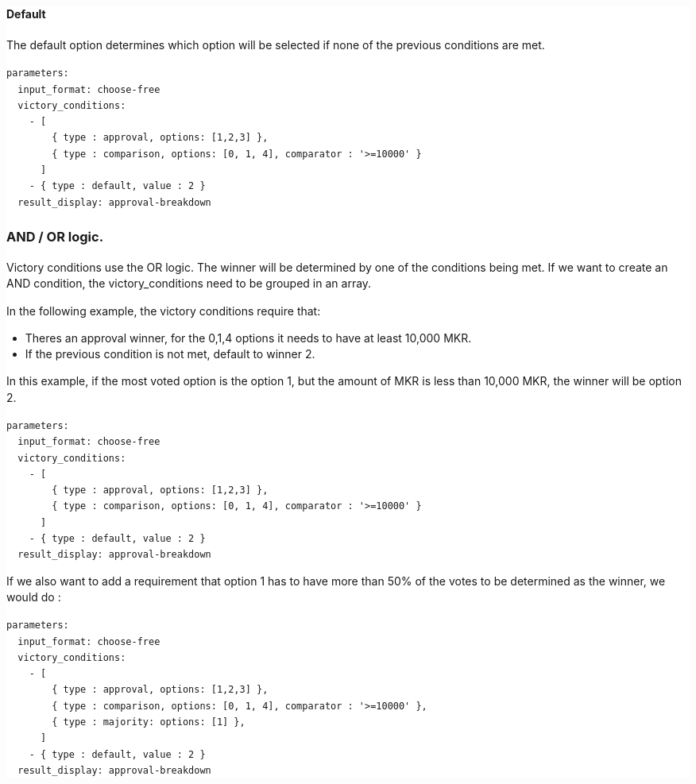 #### Default

The default option determines which option will be selected if none of the previous conditions are met.

```
parameters:
  input_format: choose-free
  victory_conditions:
    - [
        { type : approval, options: [1,2,3] },
        { type : comparison, options: [0, 1, 4], comparator : '>=10000' }
      ]
    - { type : default, value : 2 }
  result_display: approval-breakdown
```

### AND / OR logic.

Victory conditions use the OR logic. The winner will be determined by one of the conditions being met. If we want to create an AND condition, the victory_conditions need to be grouped in an array.

In the following example, the victory conditions require that:

- Theres an approval winner, for the 0,1,4 options it needs to have at least 10,000 MKR.
- If the previous condition is not met, default to winner 2.

In this example, if the most voted option is the option 1, but the amount of MKR is less than 10,000 MKR, the winner will be option 2.

```
parameters:
  input_format: choose-free
  victory_conditions:
    - [
        { type : approval, options: [1,2,3] },
        { type : comparison, options: [0, 1, 4], comparator : '>=10000' }
      ]
    - { type : default, value : 2 }
  result_display: approval-breakdown
```

If we also want to add a requirement that option 1 has to have more than 50% of the votes to be determined as the winner, we would do :

```
parameters:
  input_format: choose-free
  victory_conditions:
    - [
        { type : approval, options: [1,2,3] },
        { type : comparison, options: [0, 1, 4], comparator : '>=10000' },
        { type : majority: options: [1] },
      ]
    - { type : default, value : 2 }
  result_display: approval-breakdown
```
